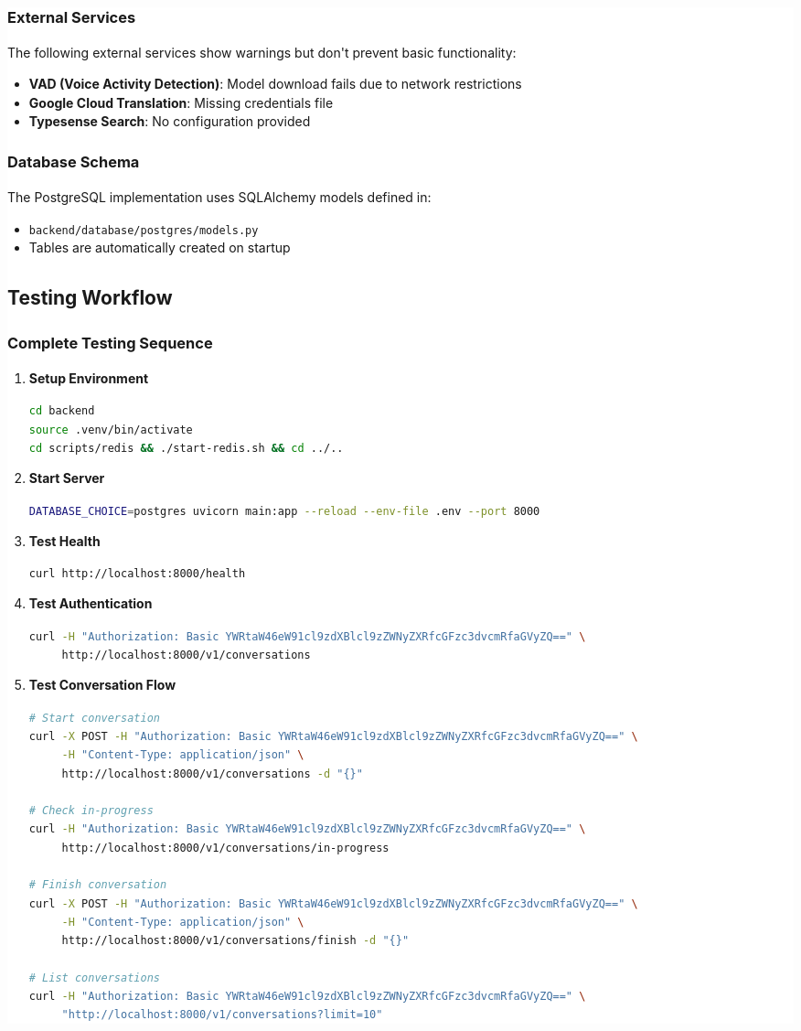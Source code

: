 ### External Services

The following external services show warnings but don't prevent basic functionality:
- **VAD (Voice Activity Detection)**: Model download fails due to network restrictions
- **Google Cloud Translation**: Missing credentials file
- **Typesense Search**: No configuration provided

### Database Schema

The PostgreSQL implementation uses SQLAlchemy models defined in:
- `backend/database/postgres/models.py`
- Tables are automatically created on startup

## Testing Workflow

### Complete Testing Sequence

1. **Setup Environment**
   ```bash
   cd backend
   source .venv/bin/activate
   cd scripts/redis && ./start-redis.sh && cd ../..
   ```

2. **Start Server**
   ```bash
   DATABASE_CHOICE=postgres uvicorn main:app --reload --env-file .env --port 8000
   ```

3. **Test Health**
   ```bash
   curl http://localhost:8000/health
   ```

4. **Test Authentication**
   ```bash
   curl -H "Authorization: Basic YWRtaW46eW91cl9zdXBlcl9zZWNyZXRfcGFzc3dvcmRfaGVyZQ==" \
        http://localhost:8000/v1/conversations
   ```

5. **Test Conversation Flow**
   ```bash
   # Start conversation
   curl -X POST -H "Authorization: Basic YWRtaW46eW91cl9zdXBlcl9zZWNyZXRfcGFzc3dvcmRfaGVyZQ==" \
        -H "Content-Type: application/json" \
        http://localhost:8000/v1/conversations -d "{}"
   
   # Check in-progress
   curl -H "Authorization: Basic YWRtaW46eW91cl9zdXBlcl9zZWNyZXRfcGFzc3dvcmRfaGVyZQ==" \
        http://localhost:8000/v1/conversations/in-progress
   
   # Finish conversation
   curl -X POST -H "Authorization: Basic YWRtaW46eW91cl9zdXBlcl9zZWNyZXRfcGFzc3dvcmRfaGVyZQ==" \
        -H "Content-Type: application/json" \
        http://localhost:8000/v1/conversations/finish -d "{}"
   
   # List conversations
   curl -H "Authorization: Basic YWRtaW46eW91cl9zdXBlcl9zZWNyZXRfcGFzc3dvcmRfaGVyZQ==" \
        "http://localhost:8000/v1/conversations?limit=10"
   ```
